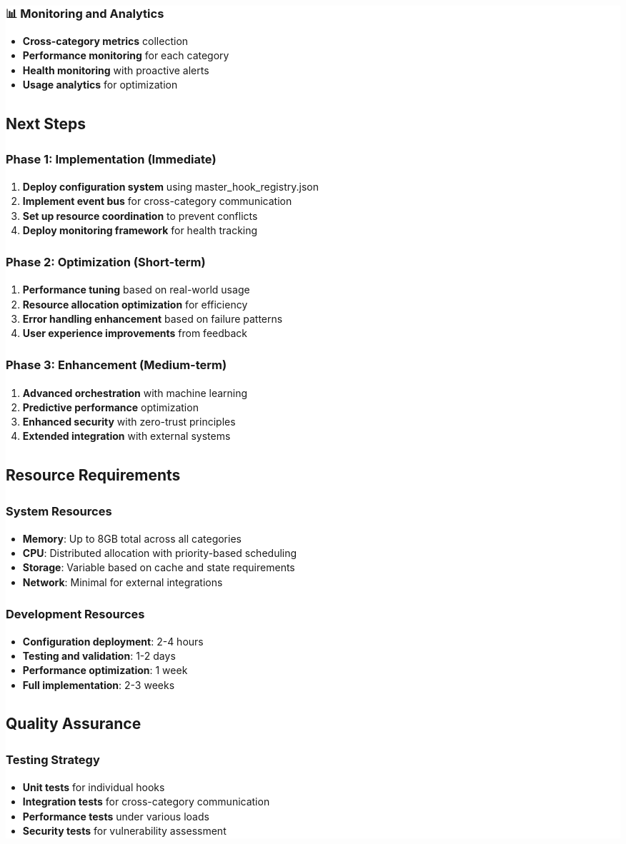 ### 📊 Monitoring and Analytics
- **Cross-category metrics** collection
- **Performance monitoring** for each category
- **Health monitoring** with proactive alerts
- **Usage analytics** for optimization

## Next Steps

### Phase 1: Implementation (Immediate)
1. **Deploy configuration system** using master_hook_registry.json
2. **Implement event bus** for cross-category communication
3. **Set up resource coordination** to prevent conflicts
4. **Deploy monitoring framework** for health tracking

### Phase 2: Optimization (Short-term)
1. **Performance tuning** based on real-world usage
2. **Resource allocation optimization** for efficiency
3. **Error handling enhancement** based on failure patterns
4. **User experience improvements** from feedback

### Phase 3: Enhancement (Medium-term)
1. **Advanced orchestration** with machine learning
2. **Predictive performance** optimization
3. **Enhanced security** with zero-trust principles
4. **Extended integration** with external systems

## Resource Requirements

### System Resources
- **Memory**: Up to 8GB total across all categories
- **CPU**: Distributed allocation with priority-based scheduling
- **Storage**: Variable based on cache and state requirements
- **Network**: Minimal for external integrations

### Development Resources
- **Configuration deployment**: 2-4 hours
- **Testing and validation**: 1-2 days
- **Performance optimization**: 1 week
- **Full implementation**: 2-3 weeks

## Quality Assurance

### Testing Strategy
- **Unit tests** for individual hooks
- **Integration tests** for cross-category communication
- **Performance tests** under various loads
- **Security tests** for vulnerability assessment
